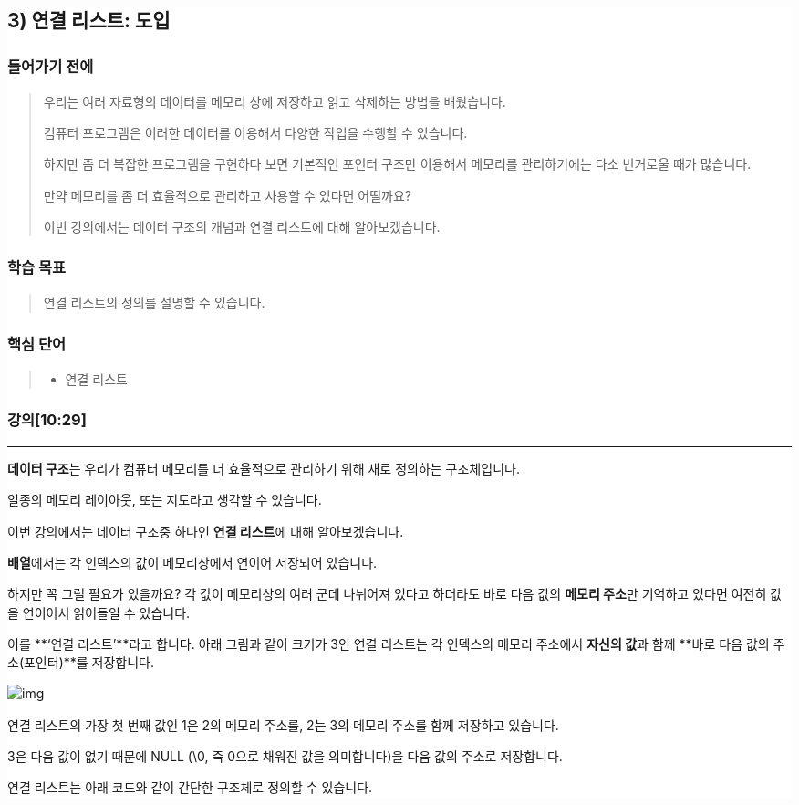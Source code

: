 



## 3) 연결 리스트: 도입

### 들어가기 전에

> 우리는 여러 자료형의 데이터를 메모리 상에 저장하고 읽고 삭제하는 방법을 배웠습니다.
>
> 컴퓨터 프로그램은 이러한 데이터를 이용해서 다양한 작업을 수행할 수 있습니다. 
>
> 하지만 좀 더 복잡한 프로그램을 구현하다 보면 기본적인 포인터 구조만 이용해서 메모리를 관리하기에는 다소 번거로울 때가 많습니다. 
>
> 만약 메모리를 좀 더 효율적으로 관리하고 사용할 수 있다면 어떨까요? 
>
> 이번 강의에서는 데이터 구조의 개념과 연결 리스트에 대해 알아보겠습니다.

### 학습 목표

> 연결 리스트의 정의를 설명할 수 있습니다.

### 핵심 단어

> * 연결 리스트



### 강의[10:29]

---

**데이터 구조**는 우리가 컴퓨터 메모리를 더 효율적으로 관리하기 위해 새로 정의하는 구조체입니다.

일종의 메모리 레이아웃, 또는 지도라고 생각할 수 있습니다.

이번 강의에서는 데이터 구조중 하나인 **연결 리스트**에 대해 알아보겠습니다.



**배열**에서는 각 인덱스의 값이 메모리상에서 연이어 저장되어 있습니다.

하지만 꼭 그럴 필요가 있을까요? 각 값이 메모리상의 여러 군데 나뉘어져 있다고 하더라도 바로 다음 값의 **메모리 주소**만 기억하고 있다면 여전히 값을 연이어서 읽어들일 수 있습니다.

이를 **‘연결 리스트’**라고 합니다. 아래 그림과 같이 크기가 3인 연결 리스트는 각 인덱스의 메모리 주소에서 **자신의 값**과 함께 **바로 다음 값의 주소(포인터)**를 저장합니다.



![img](https://cs50.harvard.edu/x/2020/notes/5/linked_list_with_addresses.png)



연결 리스트의 가장 첫 번째 값인 1은 2의 메모리 주소를, 2는 3의 메모리 주소를 함께 저장하고 있습니다.

3은 다음 값이 없기 때문에 NULL (\0, 즉 0으로 채워진 값을 의미합니다)을 다음 값의 주소로 저장합니다. 



연결 리스트는 아래 코드와 같이 간단한 구조체로 정의할 수 있습니다. 
